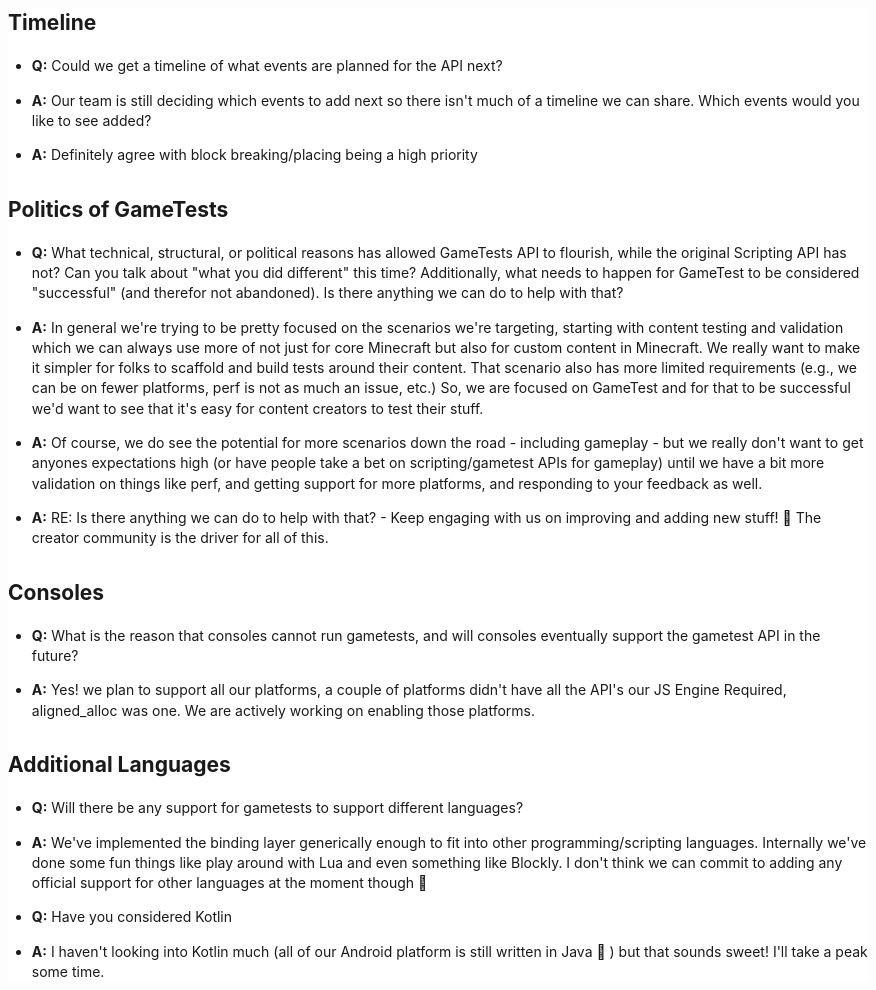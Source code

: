 ## Timeline

-   **Q:** Could we get a timeline of what events are planned for the API next?

-   **A:** Our team is still deciding which events to add next so there isn't much of a timeline we can share. Which events would you like to see added?

-   **A:** Definitely agree with block breaking/placing being a high priority

## Politics of GameTests

-   **Q:** What technical, structural, or political reasons has allowed GameTests API to flourish, while the original Scripting API has not? Can you talk about "what you did different" this time? Additionally, what needs to happen for GameTest to be considered "successful" (and therefor not abandoned). Is there anything we can do to help with that?

-   **A:** In general we're trying to be pretty focused on the scenarios we're targeting, starting with content testing and validation which we can always use more of not just for core Minecraft but also for custom content in Minecraft. We really want to make it simpler for folks to scaffold and build tests around their content. That scenario also has more limited requirements (e.g., we can be on fewer platforms, perf is not as much an issue, etc.) So, we are focused on GameTest and for that to be successful we'd want to see that it's easy for content creators to test their stuff.

-   **A:** Of course, we do see the potential for more scenarios down the road - including gameplay - but we really don't want to get anyones expectations high (or have people take a bet on scripting/gametest APIs for gameplay) until we have a bit more validation on things like perf, and getting support for more platforms, and responding to your feedback as well.

-   **A:** RE: Is there anything we can do to help with that? - Keep engaging with us on improving and adding new stuff! 🙂 The creator community is the driver for all of this.

## Consoles

-   **Q:** What is the reason that consoles cannot run gametests, and will consoles eventually support the gametest API in the future?

-   **A:** Yes! we plan to support all our platforms, a couple of platforms didn't have all the API's our JS Engine Required, aligned_alloc was one. We are actively working on enabling those platforms.

## Additional Languages

-   **Q:** Will there be any support for gametests to support different languages?

-   **A:** We've implemented the binding layer generically enough to fit into other programming/scripting languages. Internally we've done some fun things like play around with Lua and even something like Blockly. I don't think we can commit to adding any official support for other languages at the moment though 🙂

-   **Q:** Have you considered Kotlin

-   **A:** I haven't looking into Kotlin much (all of our Android platform is still written in Java 🙂 ) but that sounds sweet! I'll take a peak some time.
